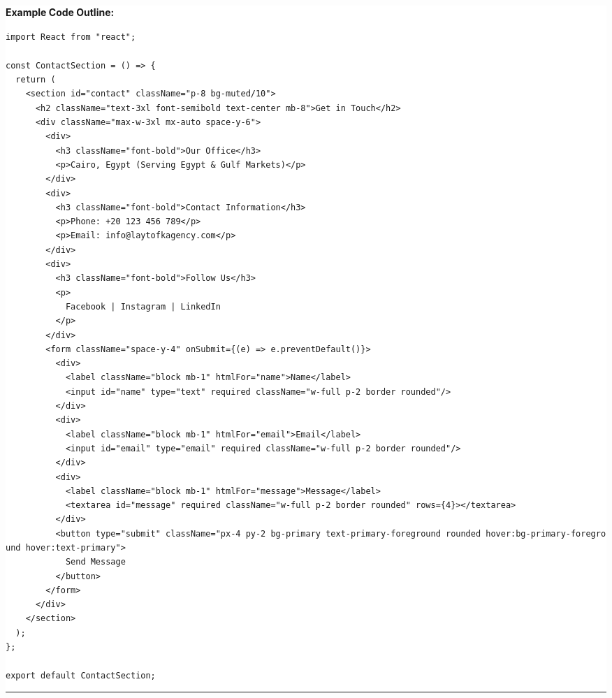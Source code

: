 **Example Code Outline:**
```tsx
import React from "react";

const ContactSection = () => {
  return (
    <section id="contact" className="p-8 bg-muted/10">
      <h2 className="text-3xl font-semibold text-center mb-8">Get in Touch</h2>
      <div className="max-w-3xl mx-auto space-y-6">
        <div>
          <h3 className="font-bold">Our Office</h3>
          <p>Cairo, Egypt (Serving Egypt & Gulf Markets)</p>
        </div>
        <div>
          <h3 className="font-bold">Contact Information</h3>
          <p>Phone: +20 123 456 789</p>
          <p>Email: info@laytofkagency.com</p>
        </div>
        <div>
          <h3 className="font-bold">Follow Us</h3>
          <p>
            Facebook | Instagram | LinkedIn
          </p>
        </div>
        <form className="space-y-4" onSubmit={(e) => e.preventDefault()}>
          <div>
            <label className="block mb-1" htmlFor="name">Name</label>
            <input id="name" type="text" required className="w-full p-2 border rounded"/>
          </div>
          <div>
            <label className="block mb-1" htmlFor="email">Email</label>
            <input id="email" type="email" required className="w-full p-2 border rounded"/>
          </div>
          <div>
            <label className="block mb-1" htmlFor="message">Message</label>
            <textarea id="message" required className="w-full p-2 border rounded" rows={4}></textarea>
          </div>
          <button type="submit" className="px-4 py-2 bg-primary text-primary-foreground rounded hover:bg-primary-foreground hover:text-primary">
            Send Message
          </button>
        </form>
      </div>
    </section>
  );
};

export default ContactSection;
```

---

